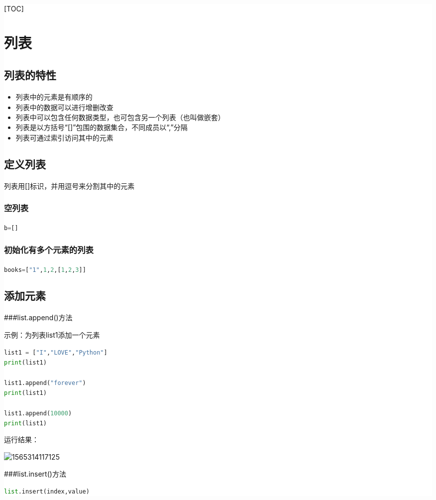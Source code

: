 [TOC]



# 列表

## 列表的特性

* 列表中的元素是有顺序的
* 列表中的数据可以进行增删改查
* 列表中可以包含任何数据类型，也可包含另一个列表（也叫做嵌套）
* 列表是以方括号“[]”包围的数据集合，不同成员以“,”分隔
* 列表可通过索引访问其中的元素

## 定义列表

列表用[]标识，并用逗号来分割其中的元素

### 空列表

```python
b=[]
```

### 初始化有多个元素的列表

```python
books=["1",1,2,[1,2,3]]
```

## 添加元素

###list.append()方法

示例：为列表list1添加一个元素

```python
list1 = ["I","LOVE","Python"]
print(list1)

list1.append("forever")
print(list1)

list1.append(10000)
print(list1)
```

运行结果：

![1565314117125](E:\Typora笔记\Python\assets\1565314117125.png)

###list.insert()方法

```python
list.insert(index,value)
```
